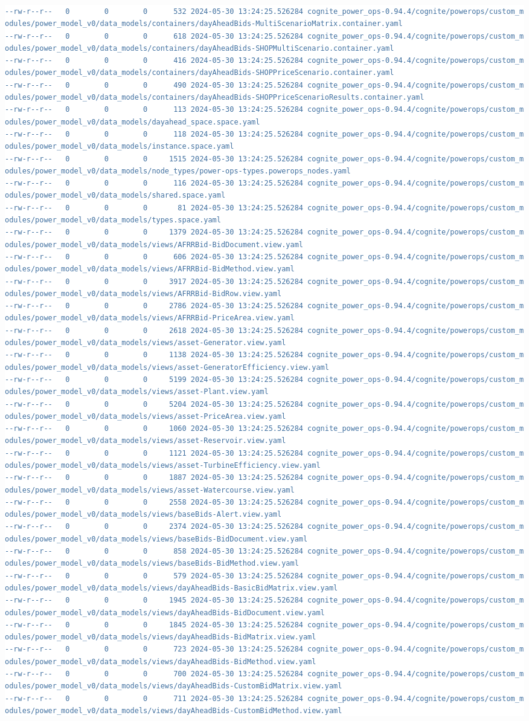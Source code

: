 ```diff
--rw-r--r--   0        0        0      532 2024-05-30 13:24:25.526284 cognite_power_ops-0.94.4/cognite/powerops/custom_modules/power_model_v0/data_models/containers/dayAheadBids-MultiScenarioMatrix.container.yaml
--rw-r--r--   0        0        0      618 2024-05-30 13:24:25.526284 cognite_power_ops-0.94.4/cognite/powerops/custom_modules/power_model_v0/data_models/containers/dayAheadBids-SHOPMultiScenario.container.yaml
--rw-r--r--   0        0        0      416 2024-05-30 13:24:25.526284 cognite_power_ops-0.94.4/cognite/powerops/custom_modules/power_model_v0/data_models/containers/dayAheadBids-SHOPPriceScenario.container.yaml
--rw-r--r--   0        0        0      490 2024-05-30 13:24:25.526284 cognite_power_ops-0.94.4/cognite/powerops/custom_modules/power_model_v0/data_models/containers/dayAheadBids-SHOPPriceScenarioResults.container.yaml
--rw-r--r--   0        0        0      113 2024-05-30 13:24:25.526284 cognite_power_ops-0.94.4/cognite/powerops/custom_modules/power_model_v0/data_models/dayahead_space.space.yaml
--rw-r--r--   0        0        0      118 2024-05-30 13:24:25.526284 cognite_power_ops-0.94.4/cognite/powerops/custom_modules/power_model_v0/data_models/instance.space.yaml
--rw-r--r--   0        0        0     1515 2024-05-30 13:24:25.526284 cognite_power_ops-0.94.4/cognite/powerops/custom_modules/power_model_v0/data_models/node_types/power-ops-types.powerops_nodes.yaml
--rw-r--r--   0        0        0      116 2024-05-30 13:24:25.526284 cognite_power_ops-0.94.4/cognite/powerops/custom_modules/power_model_v0/data_models/shared.space.yaml
--rw-r--r--   0        0        0       81 2024-05-30 13:24:25.526284 cognite_power_ops-0.94.4/cognite/powerops/custom_modules/power_model_v0/data_models/types.space.yaml
--rw-r--r--   0        0        0     1379 2024-05-30 13:24:25.526284 cognite_power_ops-0.94.4/cognite/powerops/custom_modules/power_model_v0/data_models/views/AFRRBid-BidDocument.view.yaml
--rw-r--r--   0        0        0      606 2024-05-30 13:24:25.526284 cognite_power_ops-0.94.4/cognite/powerops/custom_modules/power_model_v0/data_models/views/AFRRBid-BidMethod.view.yaml
--rw-r--r--   0        0        0     3917 2024-05-30 13:24:25.526284 cognite_power_ops-0.94.4/cognite/powerops/custom_modules/power_model_v0/data_models/views/AFRRBid-BidRow.view.yaml
--rw-r--r--   0        0        0     2786 2024-05-30 13:24:25.526284 cognite_power_ops-0.94.4/cognite/powerops/custom_modules/power_model_v0/data_models/views/AFRRBid-PriceArea.view.yaml
--rw-r--r--   0        0        0     2618 2024-05-30 13:24:25.526284 cognite_power_ops-0.94.4/cognite/powerops/custom_modules/power_model_v0/data_models/views/asset-Generator.view.yaml
--rw-r--r--   0        0        0     1138 2024-05-30 13:24:25.526284 cognite_power_ops-0.94.4/cognite/powerops/custom_modules/power_model_v0/data_models/views/asset-GeneratorEfficiency.view.yaml
--rw-r--r--   0        0        0     5199 2024-05-30 13:24:25.526284 cognite_power_ops-0.94.4/cognite/powerops/custom_modules/power_model_v0/data_models/views/asset-Plant.view.yaml
--rw-r--r--   0        0        0     5204 2024-05-30 13:24:25.526284 cognite_power_ops-0.94.4/cognite/powerops/custom_modules/power_model_v0/data_models/views/asset-PriceArea.view.yaml
--rw-r--r--   0        0        0     1060 2024-05-30 13:24:25.526284 cognite_power_ops-0.94.4/cognite/powerops/custom_modules/power_model_v0/data_models/views/asset-Reservoir.view.yaml
--rw-r--r--   0        0        0     1121 2024-05-30 13:24:25.526284 cognite_power_ops-0.94.4/cognite/powerops/custom_modules/power_model_v0/data_models/views/asset-TurbineEfficiency.view.yaml
--rw-r--r--   0        0        0     1887 2024-05-30 13:24:25.526284 cognite_power_ops-0.94.4/cognite/powerops/custom_modules/power_model_v0/data_models/views/asset-Watercourse.view.yaml
--rw-r--r--   0        0        0     2558 2024-05-30 13:24:25.526284 cognite_power_ops-0.94.4/cognite/powerops/custom_modules/power_model_v0/data_models/views/baseBids-Alert.view.yaml
--rw-r--r--   0        0        0     2374 2024-05-30 13:24:25.526284 cognite_power_ops-0.94.4/cognite/powerops/custom_modules/power_model_v0/data_models/views/baseBids-BidDocument.view.yaml
--rw-r--r--   0        0        0      858 2024-05-30 13:24:25.526284 cognite_power_ops-0.94.4/cognite/powerops/custom_modules/power_model_v0/data_models/views/baseBids-BidMethod.view.yaml
--rw-r--r--   0        0        0      579 2024-05-30 13:24:25.526284 cognite_power_ops-0.94.4/cognite/powerops/custom_modules/power_model_v0/data_models/views/dayAheadBids-BasicBidMatrix.view.yaml
--rw-r--r--   0        0        0     1945 2024-05-30 13:24:25.526284 cognite_power_ops-0.94.4/cognite/powerops/custom_modules/power_model_v0/data_models/views/dayAheadBids-BidDocument.view.yaml
--rw-r--r--   0        0        0     1845 2024-05-30 13:24:25.526284 cognite_power_ops-0.94.4/cognite/powerops/custom_modules/power_model_v0/data_models/views/dayAheadBids-BidMatrix.view.yaml
--rw-r--r--   0        0        0      723 2024-05-30 13:24:25.526284 cognite_power_ops-0.94.4/cognite/powerops/custom_modules/power_model_v0/data_models/views/dayAheadBids-BidMethod.view.yaml
--rw-r--r--   0        0        0      700 2024-05-30 13:24:25.526284 cognite_power_ops-0.94.4/cognite/powerops/custom_modules/power_model_v0/data_models/views/dayAheadBids-CustomBidMatrix.view.yaml
--rw-r--r--   0        0        0      711 2024-05-30 13:24:25.526284 cognite_power_ops-0.94.4/cognite/powerops/custom_modules/power_model_v0/data_models/views/dayAheadBids-CustomBidMethod.view.yaml
```